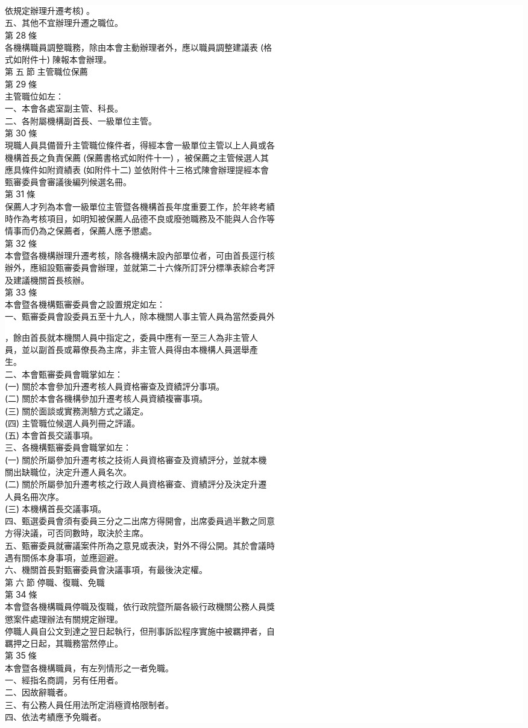 
依規定辦理升遷考核) 。  
五、其他不宜辦理升遷之職位。  
第 28 條  
各機構職員調整職務，除由本會主動辦理者外，應以職員調整建議表 (格  
式如附件十) 陳報本會辦理。  
第 五 節 主管職位保薦  
第 29 條  
主管職位如左：  
一、本會各處室副主管、科長。  
二、各附屬機構副首長、一級單位主管。  
第 30 條  
現職人員具備晉升主管職位條件者，得經本會一級單位主管以上人員或各  
機構首長之負責保薦 (保薦書格式如附件十一) ，被保薦之主管候選人其  
應具條件如附資績表 (如附件十二) 並依附件十三格式陳會辦理提經本會  
甄審委員會審議後編列候選名冊。  
第 31 條  
保薦人才列為本會一級單位主管暨各機構首長年度重要工作，於年終考績  
時作為考核項目，如明知被保薦人品德不良或廢弛職務及不能與人合作等  
情事而仍為之保薦者，保薦人應予懲處。  
第 32 條  
本會暨各機構辦理升遷考核，除各機構未設內部單位者，可由首長逕行核  
辦外，應組設甄審委員會辦理，並就第二十六條所訂評分標準表綜合考評  
及建議機關首長核辦。  
第 33 條  
本會暨各機構甄審委員會之設置規定如左：  
一、甄審委員會設委員五至十九人，除本機關人事主管人員為當然委員外  


，餘由首長就本機關人員中指定之，委員中應有一至三人為非主管人  
員，並以副首長或幕僚長為主席，非主管人員得由本機構人員選舉產  
生。  
二、本會甄審委員會職掌如左：  
(一) 關於本會參加升遷考核人員資格審查及資績評分事項。  
(二) 關於本會各機構參加升遷考核人員資績複審事項。  
(三) 關於面談或實務測驗方式之議定。  
(四) 主管職位候選人員列冊之評議。  
(五) 本會首長交議事項。  
三、各機構甄審委員會職掌如左：  
(一) 關於所屬參加升遷考核之技術人員資格審查及資績評分，並就本機  
關出缺職位，決定升遷人員名次。  
(二) 關於所屬參加升遷考核之行政人員資格審查、資績評分及決定升遷  
人員名冊次序。  
(三) 本機構首長交議事項。  
四、甄選委員會須有委員三分之二出席方得開會，出席委員過半數之同意  
方得決議，可否同數時，取決於主席。  
五、甄審委員就審議案件所為之意見或表決，對外不得公開。其於會議時  
遇有關係本身事項，並應迴避。  
六、機關首長對甄審委員會決議事項，有最後決定權。  
第 六 節 停職、復職、免職  
第 34 條  
本會暨各機構職員停職及復職，依行政院暨所屬各級行政機關公務人員獎  
懲案件處理辦法有關規定辦理。  
停職人員自公文到達之翌日起執行，但刑事訴訟程序實施中被羈押者，自  
羈押之日起，其職務當然停止。  
第 35 條  
本會暨各機構職員，有左列情形之一者免職。  
一、經指名商調，另有任用者。  
二、因故辭職者。  
三、有公務人員任用法所定消極資格限制者。  
四、依法考績應予免職者。  
